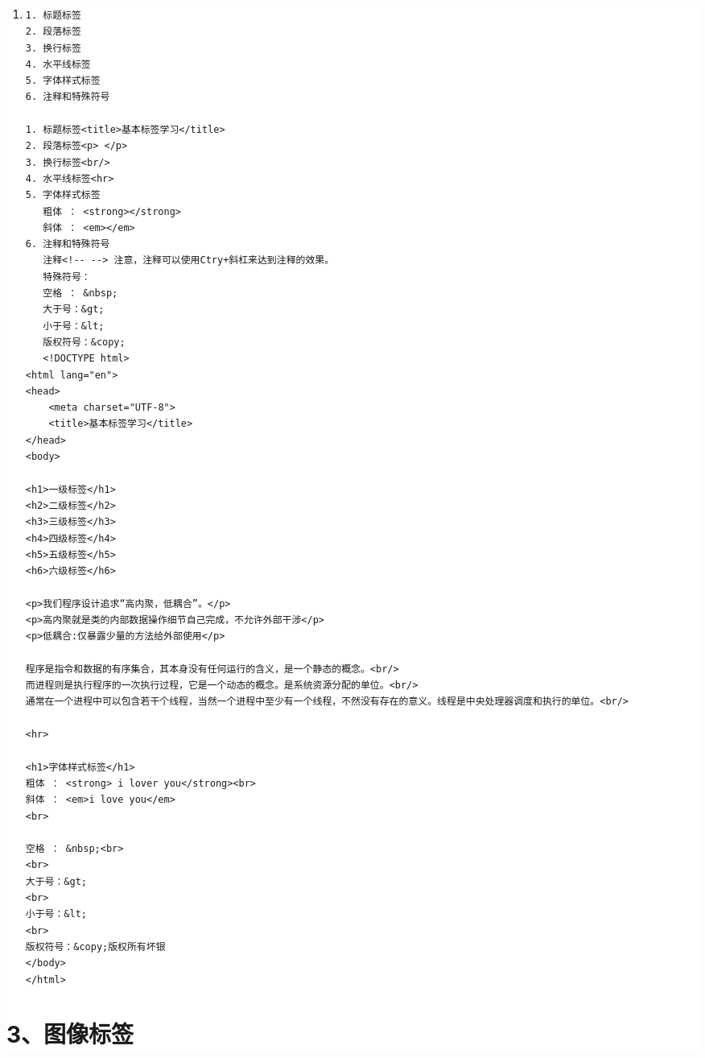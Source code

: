 1. ```
   1. 标题标签
   2. 段落标签
   3. 换行标签
   4. 水平线标签
   5. 字体样式标签
   6. 注释和特殊符号
   
   1. 标题标签<title>基本标签学习</title>
   2. 段落标签<p> </p>
   3. 换行标签<br/>
   4. 水平线标签<hr>
   5. 字体样式标签
      粗体 ： <strong></strong>
      斜体 ： <em></em>
   6. 注释和特殊符号
      注释<!-- --> 注意，注释可以使用Ctry+斜杠来达到注释的效果。
      特殊符号：
      空格 ： &nbsp;
      大于号：&gt;
      小于号：&lt;
      版权符号：&copy;
      <!DOCTYPE html>
   <html lang="en">
   <head>
       <meta charset="UTF-8">
       <title>基本标签学习</title>
   </head>
   <body>
   
   <h1>一级标签</h1>
   <h2>二级标签</h2>
   <h3>三级标签</h3>
   <h4>四级标签</h4>
   <h5>五级标签</h5>
   <h6>六级标签</h6>
   
   <p>我们程序设计追求“高内聚，低耦合”。</p>
   <p>高内聚就是类的内部数据操作细节自己完成，不允许外部干涉</p>
   <p>低耦合:仅暴露少量的方法给外部使用</p>
   
   程序是指令和数据的有序集合，其本身没有任何运行的含义，是一个静态的概念。<br/>
   而进程则是执行程序的一次执行过程，它是一个动态的概念。是系统资源分配的单位。<br/>
   通常在一个进程中可以包含若干个线程，当然一个进程中至少有一个线程，不然没有存在的意义。线程是中央处理器调度和执行的单位。<br/>
   
   <hr>
   
   <h1>字体样式标签</h1>
   粗体 ： <strong> i lover you</strong><br>
   斜体 ： <em>i love you</em>
   <br>
   
   空格 ： &nbsp;<br>
   <br>
   大于号：&gt;
   <br>
   小于号：&lt;
   <br>
   版权符号：&copy;版权所有坏银
   </body>
   </html>
   ```

   

# 3、图像标签

   ```